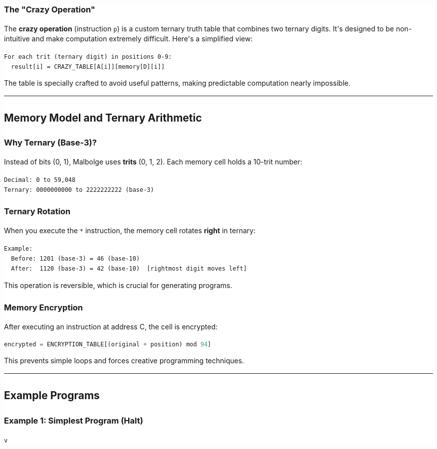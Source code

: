### The "Crazy Operation"

The **crazy operation** (instruction `p`) is a custom ternary truth table that combines two ternary digits. It's designed to be non-intuitive and make computation extremely difficult. Here's a simplified view:

```
For each trit (ternary digit) in positions 0-9:
  result[i] = CRAZY_TABLE[A[i]][memory[D][i]]
```

The table is specially crafted to avoid useful patterns, making predictable computation nearly impossible.

______________________________________________________________________

## Memory Model and Ternary Arithmetic

### Why Ternary (Base-3)?

Instead of bits (0, 1), Malbolge uses **trits** (0, 1, 2). Each memory cell holds a 10-trit number:

```
Decimal: 0 to 59,048
Ternary: 0000000000 to 2222222222 (base-3)
```

### Ternary Rotation

When you execute the `*` instruction, the memory cell rotates **right** in ternary:

```
Example:
  Before: 1201 (base-3) = 46 (base-10)
  After:  1120 (base-3) = 42 (base-10)  [rightmost digit moves left]
```

This operation is reversible, which is crucial for generating programs.

### Memory Encryption

After executing an instruction at address C, the cell is encrypted:

```python
encrypted = ENCRYPTION_TABLE[(original + position) mod 94]
```

This prevents simple loops and forces creative programming techniques.

______________________________________________________________________

## Example Programs

### Example 1: Simplest Program (Halt)

```malbolge
v
```
